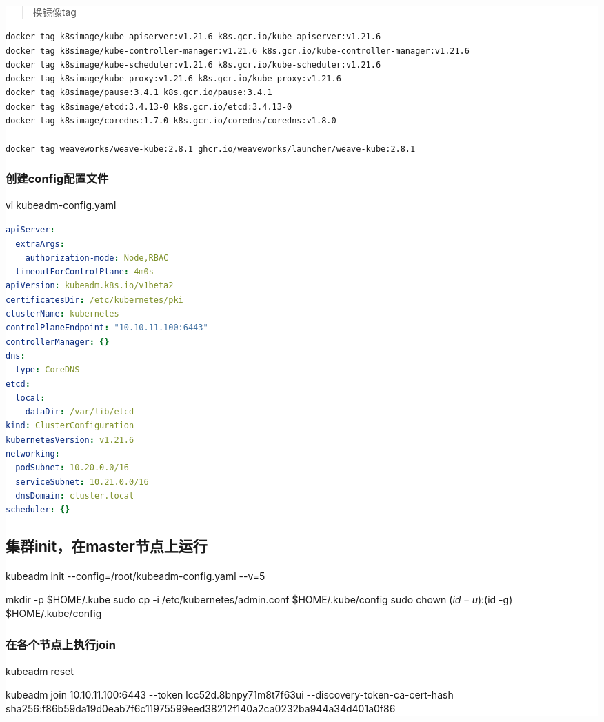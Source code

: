 > 换镜像tag
```shell
docker tag k8simage/kube-apiserver:v1.21.6 k8s.gcr.io/kube-apiserver:v1.21.6
docker tag k8simage/kube-controller-manager:v1.21.6 k8s.gcr.io/kube-controller-manager:v1.21.6
docker tag k8simage/kube-scheduler:v1.21.6 k8s.gcr.io/kube-scheduler:v1.21.6
docker tag k8simage/kube-proxy:v1.21.6 k8s.gcr.io/kube-proxy:v1.21.6
docker tag k8simage/pause:3.4.1 k8s.gcr.io/pause:3.4.1
docker tag k8simage/etcd:3.4.13-0 k8s.gcr.io/etcd:3.4.13-0
docker tag k8simage/coredns:1.7.0 k8s.gcr.io/coredns/coredns:v1.8.0

docker tag weaveworks/weave-kube:2.8.1 ghcr.io/weaveworks/launcher/weave-kube:2.8.1

```

### 创建config配置文件
vi kubeadm-config.yaml

```yaml
apiServer:
  extraArgs:
    authorization-mode: Node,RBAC
  timeoutForControlPlane: 4m0s
apiVersion: kubeadm.k8s.io/v1beta2
certificatesDir: /etc/kubernetes/pki
clusterName: kubernetes
controlPlaneEndpoint: "10.10.11.100:6443"
controllerManager: {}
dns:
  type: CoreDNS
etcd:
  local:
    dataDir: /var/lib/etcd
kind: ClusterConfiguration
kubernetesVersion: v1.21.6
networking:
  podSubnet: 10.20.0.0/16
  serviceSubnet: 10.21.0.0/16
  dnsDomain: cluster.local
scheduler: {}
```

## 集群init，在master节点上运行

kubeadm init --config=/root/kubeadm-config.yaml --v=5

mkdir -p $HOME/.kube
sudo cp -i /etc/kubernetes/admin.conf $HOME/.kube/config
sudo chown $(id -u):$(id -g) $HOME/.kube/config

### 在各个节点上执行join
kubeadm reset

kubeadm join 10.10.11.100:6443 --token lcc52d.8bnpy71m8t7f63ui --discovery-token-ca-cert-hash sha256:f86b59da19d0eab7f6c11975599eed38212f140a2ca0232ba944a34d401a0f86
